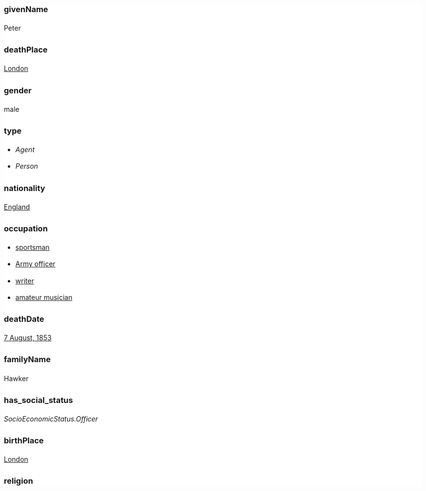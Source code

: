 ### givenName


Peter

### deathPlace


[London](#London)

### gender


male

### type

 - *Agent*

 - *Person*

### nationality


[England](#England)

### occupation

 - [sportsman](#sportsman)

 - [Army officer](#Army-officer)

 - [writer](#writer)

 - [amateur musician](#amateur-musician)

### deathDate


[7 August, 1853](#7-August-1853)

### familyName


Hawker

### has_social_status


*SocioEconomicStatus.Officer*

### birthPlace


[London](#London)

### religion
